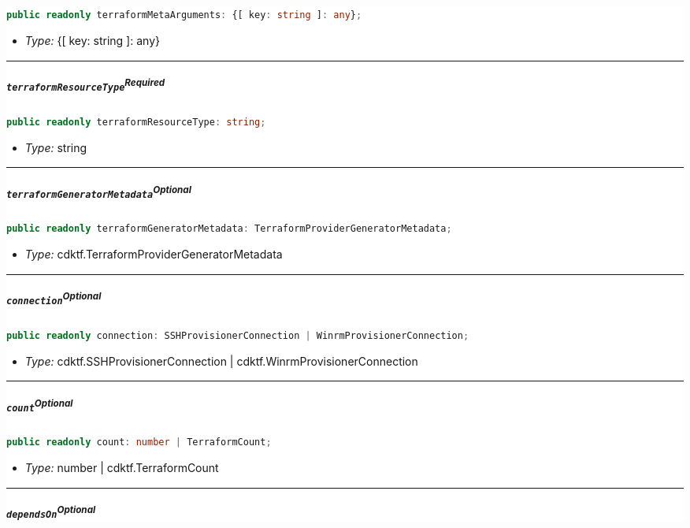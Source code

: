 ```typescript
public readonly terraformMetaArguments: {[ key: string ]: any};
```

- *Type:* {[ key: string ]: any}

---

##### `terraformResourceType`<sup>Required</sup> <a name="terraformResourceType" id="@cdktf/provider-databricks.accessControlRuleSet.AccessControlRuleSet.property.terraformResourceType"></a>

```typescript
public readonly terraformResourceType: string;
```

- *Type:* string

---

##### `terraformGeneratorMetadata`<sup>Optional</sup> <a name="terraformGeneratorMetadata" id="@cdktf/provider-databricks.accessControlRuleSet.AccessControlRuleSet.property.terraformGeneratorMetadata"></a>

```typescript
public readonly terraformGeneratorMetadata: TerraformProviderGeneratorMetadata;
```

- *Type:* cdktf.TerraformProviderGeneratorMetadata

---

##### `connection`<sup>Optional</sup> <a name="connection" id="@cdktf/provider-databricks.accessControlRuleSet.AccessControlRuleSet.property.connection"></a>

```typescript
public readonly connection: SSHProvisionerConnection | WinrmProvisionerConnection;
```

- *Type:* cdktf.SSHProvisionerConnection | cdktf.WinrmProvisionerConnection

---

##### `count`<sup>Optional</sup> <a name="count" id="@cdktf/provider-databricks.accessControlRuleSet.AccessControlRuleSet.property.count"></a>

```typescript
public readonly count: number | TerraformCount;
```

- *Type:* number | cdktf.TerraformCount

---

##### `dependsOn`<sup>Optional</sup> <a name="dependsOn" id="@cdktf/provider-databricks.accessControlRuleSet.AccessControlRuleSet.property.dependsOn"></a>
